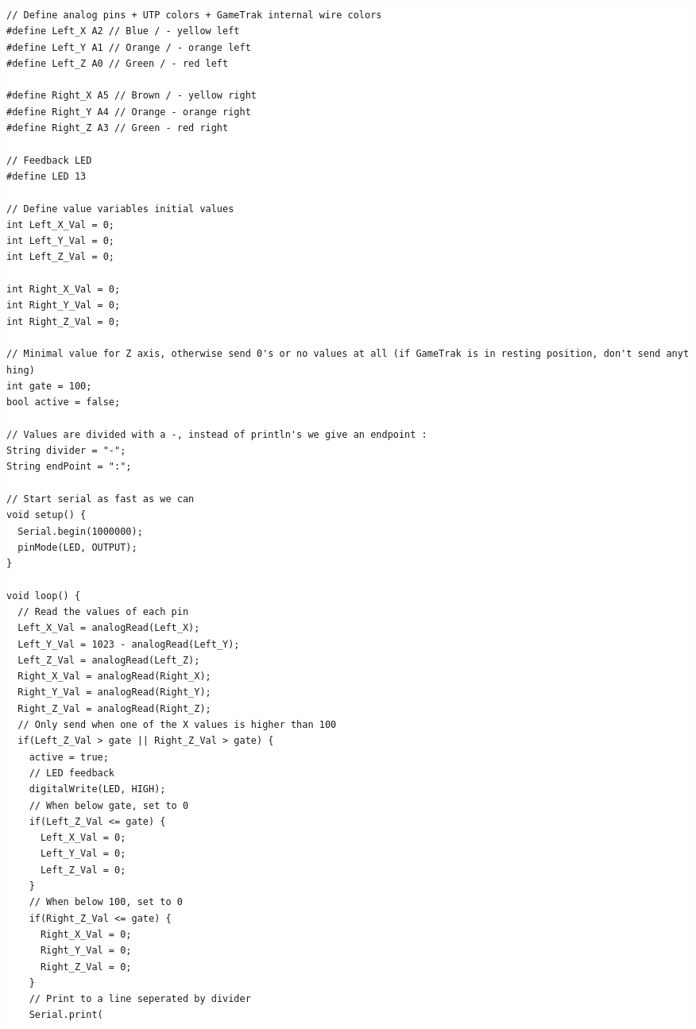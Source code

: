 ```` Arduino
// Define analog pins + UTP colors + GameTrak internal wire colors
#define Left_X A2 // Blue / - yellow left
#define Left_Y A1 // Orange / - orange left
#define Left_Z A0 // Green / - red left

#define Right_X A5 // Brown / - yellow right
#define Right_Y A4 // Orange - orange right
#define Right_Z A3 // Green - red right

// Feedback LED
#define LED 13

// Define value variables initial values
int Left_X_Val = 0;
int Left_Y_Val = 0;
int Left_Z_Val = 0;

int Right_X_Val = 0;
int Right_Y_Val = 0;
int Right_Z_Val = 0;

// Minimal value for Z axis, otherwise send 0's or no values at all (if GameTrak is in resting position, don't send anything)
int gate = 100;
bool active = false;

// Values are divided with a -, instead of println's we give an endpoint :
String divider = "-";
String endPoint = ":";

// Start serial as fast as we can
void setup() {
  Serial.begin(1000000);
  pinMode(LED, OUTPUT);
}

void loop() {
  // Read the values of each pin
  Left_X_Val = analogRead(Left_X);
  Left_Y_Val = 1023 - analogRead(Left_Y);
  Left_Z_Val = analogRead(Left_Z);
  Right_X_Val = analogRead(Right_X);
  Right_Y_Val = analogRead(Right_Y);
  Right_Z_Val = analogRead(Right_Z);
  // Only send when one of the X values is higher than 100
  if(Left_Z_Val > gate || Right_Z_Val > gate) {
    active = true;
    // LED feedback
    digitalWrite(LED, HIGH);
    // When below gate, set to 0
    if(Left_Z_Val <= gate) {
      Left_X_Val = 0;
      Left_Y_Val = 0;
      Left_Z_Val = 0;
    }
    // When below 100, set to 0
    if(Right_Z_Val <= gate) {
      Right_X_Val = 0;
      Right_Y_Val = 0;
      Right_Z_Val = 0;
    }
    // Print to a line seperated by divider
    Serial.print(
````
